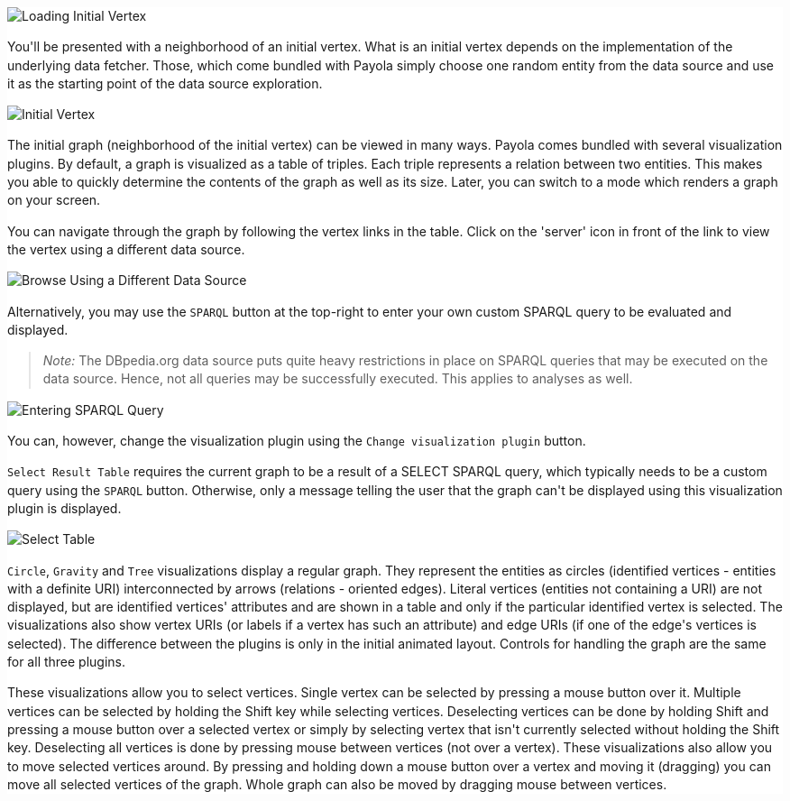 ![Loading Initial Vertex](https://raw.github.com/payola/Payola/master/docs/img/screenshots/loading_initial_vertex.png)

You'll be presented with a neighborhood of an initial vertex. What is an initial vertex depends on the implementation of the underlying data fetcher. Those, which come bundled with Payola simply choose one random entity from the data source and use it as the starting point of the data source exploration.

![Initial Vertex](https://raw.github.com/payola/Payola/master/docs/img/screenshots/initial_vertex.png)

The initial graph (neighborhood of the initial vertex) can be viewed in many ways. Payola comes bundled with several visualization plugins. By default, a graph is visualized as a table of triples. Each triple represents a relation between two entities. This makes you able to quickly determine the contents of the graph as well as its size. Later, you can switch to a mode which renders a graph on your screen.

You can navigate through the graph by following the vertex links in the table. Click on the 'server' icon in front of the link to view the vertex using a different data source.

![Browse Using a Different Data Source](https://raw.github.com/payola/Payola/master/docs/img/screenshots/browse_using_data_source.png)

Alternatively, you may use the `SPARQL` button at the top-right to enter your own custom SPARQL query to be evaluated and displayed.

> *Note:* The DBpedia.org data source puts quite heavy restrictions in place on SPARQL queries that may be executed on the data source. Hence, not all queries may be successfully executed. This applies to analyses as well.

![Entering SPARQL Query](https://raw.github.com/payola/Payola/master/docs/img/screenshots/enter_sparql_query.png)

You can, however, change the visualization plugin using the `Change visualization plugin` button. 

`Select Result Table` requires the current graph to be a result of a SELECT SPARQL query, which typically needs to be a custom query using the `SPARQL` button. Otherwise, only a message telling the user that the graph can't be displayed using this visualization plugin is displayed.

![Select Table](https://raw.github.com/payola/Payola/master/docs/img/screenshots/select_table_no_result.png)

`Circle`, `Gravity` and `Tree` visualizations display a regular graph. They represent the entities as circles (identified vertices - entities with a definite URI) interconnected by arrows (relations - oriented edges). Literal vertices (entities not containing a URI) are not displayed, but are identified vertices' attributes and are shown in a table and only if the particular identified vertex is selected. The visualizations also show vertex URIs (or labels if a vertex has such an attribute) and edge URIs (if one of the edge's vertices is selected). The difference between the plugins is only in the initial animated layout. Controls for handling the graph are the same for all three plugins.

These visualizations allow you to select vertices. Single vertex can be selected by pressing a mouse button over it. Multiple vertices can be selected by holding the Shift key while selecting vertices. Deselecting vertices can be done by holding Shift and pressing a mouse button over a selected vertex or simply by selecting vertex that isn't currently selected without holding the Shift key. Deselecting all vertices is done by pressing mouse between vertices (not over a vertex). These visualizations also allow you to move selected vertices around. By pressing and holding down a mouse button over a vertex and moving it (dragging) you can move all selected vertices of the graph. Whole graph can also be moved by dragging mouse between vertices.
